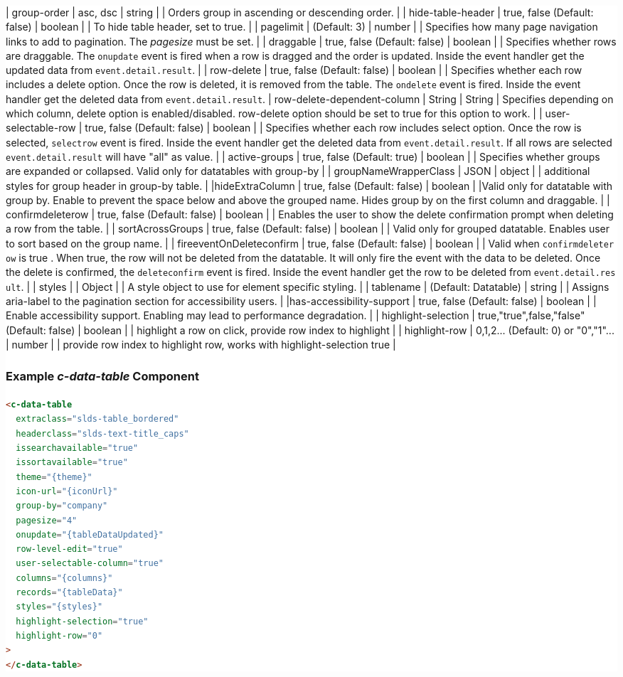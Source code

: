 | group-order            | asc, dsc                     | string  |          | Orders group in ascending or descending order.                                                                                                                                                                                                                                                |
| hide-table-header      | true, false (Default: false) | boolean |          | To hide table header, set to true.                                                                                                                                                                                                                                                            |
| pagelimit              | (Default: 3)                 | number  |          | Specifies how many page navigation links to add to pagination. The *pagesize* must be set.                                                                                                                                                                                                    |
| draggable              | true, false (Default: false) | boolean |          | Specifies whether rows are draggable. The `onupdate` event is fired when a row is dragged and the order is updated. Inside the event handler get the updated data from `event.detail.result`.                                                                                                 |
| row-delete             | true, false (Default: false) | boolean |          | Specifies whether each row includes a delete option. Once the row is deleted, it is removed from the table. The `ondelete` event is fired. Inside the event handler get the deleted data from `event.detail.result`.                                                                          | row-delete-dependent-column | String | String | Specifies depending on which column, delete option is enabled/disabled. row-delete option should be set to true for this option to work. |
| user-selectable-row    | true, false (Default: false) | boolean |          | Specifies whether each row includes select option. Once the row is selected, `selectrow` event is fired. Inside the event handler get the deleted data from `event.detail.result`. If all rows are selected `event.detail.result` will have "all" as value.                                   |
| active-groups          | true, false (Default: true)  | boolean |          | Specifies whether groups are expanded or collapsed. Valid only for datatables with group-by                                                                                                                                                                                                   |
| groupNameWrapperClass  | JSON                         | object  |          | additional styles for group header in group-by table. |
|hideExtraColumn | true, false (Default: false) | boolean | |Valid only for datatable with group by. Enable to prevent the space below and above the grouped name. Hides group by on the first column and draggable. |
| confirmdeleterow | true, false (Default: false) | boolean | | Enables the user to show the delete confirmation prompt when deleting a row from the table. |
| sortAcrossGroups | true, false (Default: false) | boolean | | Valid only for grouped datatable. Enables user to sort based on the group name. |
| fireeventOnDeleteconfirm | true, false (Default: false) | boolean | | Valid when `confirmdeleterow` is true . When true, the row will not be deleted from the datatable. It will only fire the event with the data to be deleted. Once the delete is confirmed, the `deleteconfirm` event is fired. Inside the event handler get the row to be deleted from `event.detail.result`. |
| styles | | Object | | A style object to use for element specific styling. |
| tablename             |      (Default: Datatable)                        | string  |          | Assigns aria-label to the pagination section for accessibility users. |
|has-accessibility-support | true, false (Default: false) | boolean | | Enable accessibility support. Enabling may lead to performance degradation. |
| highlight-selection   | true,"true",false,"false" (Default: false)                 | boolean |          | highlight a row on click, provide row index to highlight  |
| highlight-row         | 0,1,2... (Default: 0) or "0","1"...                        | number  |          | provide row index to highlight row, works with highlight-selection true  |

### Example *c-data-table* Component

```html
<c-data-table
  extraclass="slds-table_bordered"
  headerclass="slds-text-title_caps"
  issearchavailable="true"
  issortavailable="true"
  theme="{theme}"
  icon-url="{iconUrl}"
  group-by="company"
  pagesize="4"
  onupdate="{tableDataUpdated}"
  row-level-edit="true"
  user-selectable-column="true"
  columns="{columns}"
  records="{tableData}"
  styles="{styles}"
  highlight-selection="true"
  highlight-row="0"
>
</c-data-table>
```
